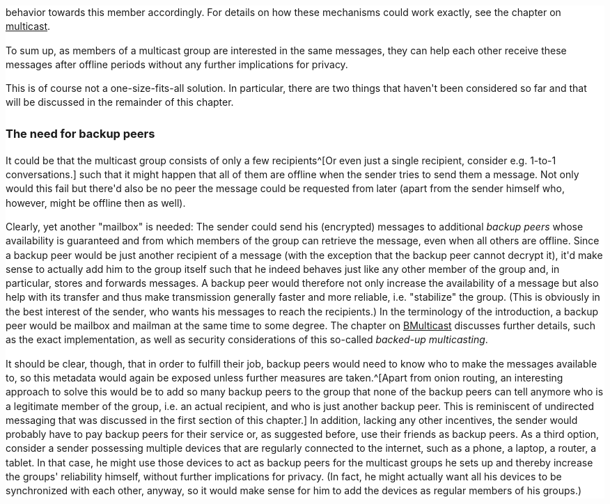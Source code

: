 behavior towards this member accordingly. For details on how these
mechanisms could work exactly, see the chapter on
[multicast](#multicast).

To sum up, as members of a multicast group are interested in the same
messages, they can help each other receive these messages after offline
periods without any further implications for privacy.

This is of course not a one-size-fits-all solution. In particular, there
are two things that haven't been considered so far and that will be
discussed in the remainder of this chapter.


### The need for backup peers

It could be that the multicast group consists of only a few
recipients^[Or even just a single recipient, consider e.g. 1-to-1
conversations.] such that it might happen that all of them are offline
when the sender tries to send them a message. Not only would this fail
but there'd also be no peer the message could be requested from later
(apart from the sender himself who, however, might be offline then as
well).

Clearly, yet another "mailbox" is needed: The sender could send his
(encrypted) messages to additional *backup peers* whose availability is
guaranteed and from which members of the group can retrieve the message,
even when all others are offline. Since a backup peer would be just
another recipient of a message (with the exception that the backup peer
cannot decrypt it), it'd make sense to actually add him to the group
itself such that he indeed behaves just like any other member of the
group and, in particular, stores and forwards messages. A backup peer
would therefore not only increase the availability of a message but also
help with its transfer and thus make transmission generally faster and
more reliable, i.e. "stabilize" the group. (This is obviously in the
best interest of the sender, who wants his messages to reach the
recipients.) In the terminology of the introduction, a backup peer would
be mailbox and mailman at the same time to some degree. The chapter on
[BMulticast](#bmulticast) discusses further details, such as the exact
implementation, as well as security considerations of this so-called
*backed-up multicasting*.

It should be clear, though, that in order to fulfill their job, backup
peers would need to know who to make the messages available to, so this
metadata would again be exposed unless further measures are
taken.^[Apart from onion routing, an interesting approach to solve this
would be to add so many backup peers to the group that none of the
backup peers can tell anymore who is a legitimate member of the group,
i.e. an actual recipient, and who is just another backup peer. This is
reminiscent of undirected messaging that was discussed in the first
section of this chapter.] In addition, lacking any other incentives, the
sender would probably have to pay backup peers for their service or, as
suggested before, use their friends as backup peers. As a third option,
consider a sender possessing multiple devices that are regularly
connected to the internet, such as a phone, a laptop, a router, a
tablet. In that case, he might use those devices to act as backup peers
for the multicast groups he sets up and thereby increase the groups'
reliability himself, without further implications for privacy. (In fact,
he might actually want all his devices to be synchronized with each
other, anyway, so it would make sense for him to add the devices as
regular members of his groups.)
